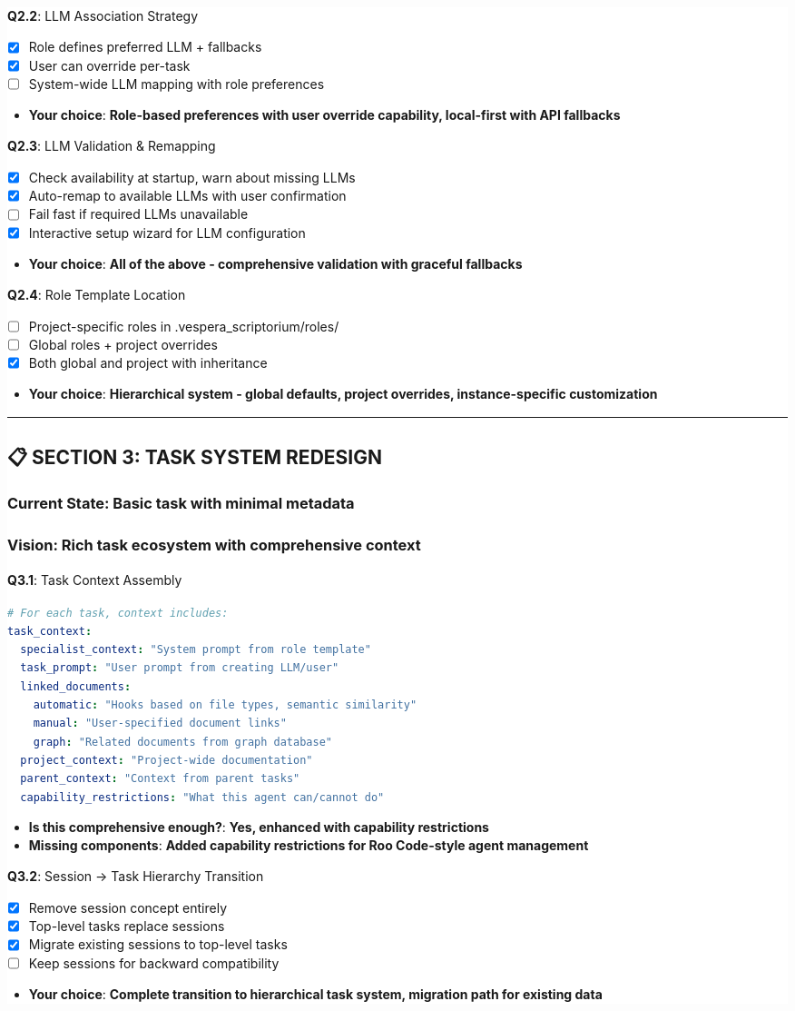 **Q2.2**: LLM Association Strategy

- [x] Role defines preferred LLM + fallbacks
- [x] User can override per-task
- [ ] System-wide LLM mapping with role preferences
- **Your choice**: **Role-based preferences with user override capability, local-first with API fallbacks**

**Q2.3**: LLM Validation & Remapping

- [x] Check availability at startup, warn about missing LLMs
- [x] Auto-remap to available LLMs with user confirmation
- [ ] Fail fast if required LLMs unavailable
- [x] Interactive setup wizard for LLM configuration
- **Your choice**: **All of the above - comprehensive validation with graceful fallbacks**

**Q2.4**: Role Template Location

- [ ] Project-specific roles in .vespera_scriptorium/roles/
- [ ] Global roles + project overrides
- [x] Both global and project with inheritance
- **Your choice**: **Hierarchical system - global defaults, project overrides, instance-specific customization**

---

## 📋 **SECTION 3: TASK SYSTEM REDESIGN**

### **Current State**: Basic task with minimal metadata

### **Vision**: Rich task ecosystem with comprehensive context

**Q3.1**: Task Context Assembly

```yaml
# For each task, context includes:
task_context:
  specialist_context: "System prompt from role template"
  task_prompt: "User prompt from creating LLM/user"
  linked_documents: 
    automatic: "Hooks based on file types, semantic similarity"
    manual: "User-specified document links"
    graph: "Related documents from graph database"
  project_context: "Project-wide documentation"
  parent_context: "Context from parent tasks"
  capability_restrictions: "What this agent can/cannot do"
```

- **Is this comprehensive enough?**: **Yes, enhanced with capability restrictions**
- **Missing components**: **Added capability restrictions for Roo Code-style agent management**

**Q3.2**: Session → Task Hierarchy Transition

- [x] Remove session concept entirely
- [x] Top-level tasks replace sessions  
- [x] Migrate existing sessions to top-level tasks
- [ ] Keep sessions for backward compatibility
- **Your choice**: **Complete transition to hierarchical task system, migration path for existing data**
